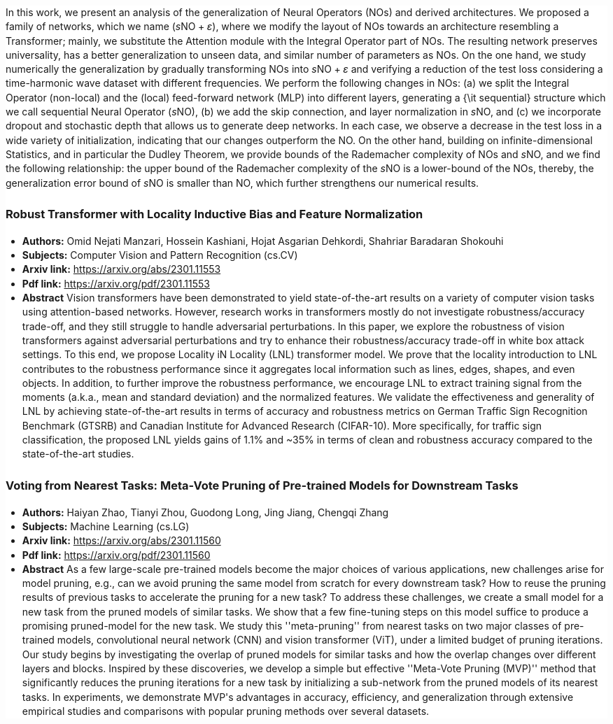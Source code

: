  In this work, we present an analysis of the generalization of Neural Operators (NOs) and derived architectures. We proposed a family of networks, which we name (${\textit{s}}{\text{NO}}+\varepsilon$), where we modify the layout of NOs towards an architecture resembling a Transformer; mainly, we substitute the Attention module with the Integral Operator part of NOs. The resulting network preserves universality, has a better generalization to unseen data, and similar number of parameters as NOs. On the one hand, we study numerically the generalization by gradually transforming NOs into ${\textit{s}}{\text{NO}}+\varepsilon$ and verifying a reduction of the test loss considering a time-harmonic wave dataset with different frequencies. We perform the following changes in NOs: (a) we split the Integral Operator (non-local) and the (local) feed-forward network (MLP) into different layers, generating a {\it sequential} structure which we call sequential Neural Operator (${\textit{s}}{\text{NO}}$), (b) we add the skip connection, and layer normalization in ${\textit{s}}{\text{NO}}$, and (c) we incorporate dropout and stochastic depth that allows us to generate deep networks. In each case, we observe a decrease in the test loss in a wide variety of initialization, indicating that our changes outperform the NO. On the other hand, building on infinite-dimensional Statistics, and in particular the Dudley Theorem, we provide bounds of the Rademacher complexity of NOs and ${\textit{s}}{\text{NO}}$, and we find the following relationship: the upper bound of the Rademacher complexity of the ${\textit{s}}{\text{NO}}$ is a lower-bound of the NOs, thereby, the generalization error bound of ${\textit{s}}{\text{NO}}$ is smaller than NO, which further strengthens our numerical results.
### Robust Transformer with Locality Inductive Bias and Feature  Normalization
 - **Authors:** Omid Nejati Manzari, Hossein Kashiani, Hojat Asgarian Dehkordi, Shahriar Baradaran Shokouhi
 - **Subjects:** Computer Vision and Pattern Recognition (cs.CV)
 - **Arxiv link:** https://arxiv.org/abs/2301.11553
 - **Pdf link:** https://arxiv.org/pdf/2301.11553
 - **Abstract**
 Vision transformers have been demonstrated to yield state-of-the-art results on a variety of computer vision tasks using attention-based networks. However, research works in transformers mostly do not investigate robustness/accuracy trade-off, and they still struggle to handle adversarial perturbations. In this paper, we explore the robustness of vision transformers against adversarial perturbations and try to enhance their robustness/accuracy trade-off in white box attack settings. To this end, we propose Locality iN Locality (LNL) transformer model. We prove that the locality introduction to LNL contributes to the robustness performance since it aggregates local information such as lines, edges, shapes, and even objects. In addition, to further improve the robustness performance, we encourage LNL to extract training signal from the moments (a.k.a., mean and standard deviation) and the normalized features. We validate the effectiveness and generality of LNL by achieving state-of-the-art results in terms of accuracy and robustness metrics on German Traffic Sign Recognition Benchmark (GTSRB) and Canadian Institute for Advanced Research (CIFAR-10). More specifically, for traffic sign classification, the proposed LNL yields gains of 1.1% and ~35% in terms of clean and robustness accuracy compared to the state-of-the-art studies.
### Voting from Nearest Tasks: Meta-Vote Pruning of Pre-trained Models for  Downstream Tasks
 - **Authors:** Haiyan Zhao, Tianyi Zhou, Guodong Long, Jing Jiang, Chengqi Zhang
 - **Subjects:** Machine Learning (cs.LG)
 - **Arxiv link:** https://arxiv.org/abs/2301.11560
 - **Pdf link:** https://arxiv.org/pdf/2301.11560
 - **Abstract**
 As a few large-scale pre-trained models become the major choices of various applications, new challenges arise for model pruning, e.g., can we avoid pruning the same model from scratch for every downstream task? How to reuse the pruning results of previous tasks to accelerate the pruning for a new task? To address these challenges, we create a small model for a new task from the pruned models of similar tasks. We show that a few fine-tuning steps on this model suffice to produce a promising pruned-model for the new task. We study this ''meta-pruning'' from nearest tasks on two major classes of pre-trained models, convolutional neural network (CNN) and vision transformer (ViT), under a limited budget of pruning iterations. Our study begins by investigating the overlap of pruned models for similar tasks and how the overlap changes over different layers and blocks. Inspired by these discoveries, we develop a simple but effective ''Meta-Vote Pruning (MVP)'' method that significantly reduces the pruning iterations for a new task by initializing a sub-network from the pruned models of its nearest tasks. In experiments, we demonstrate MVP's advantages in accuracy, efficiency, and generalization through extensive empirical studies and comparisons with popular pruning methods over several datasets.